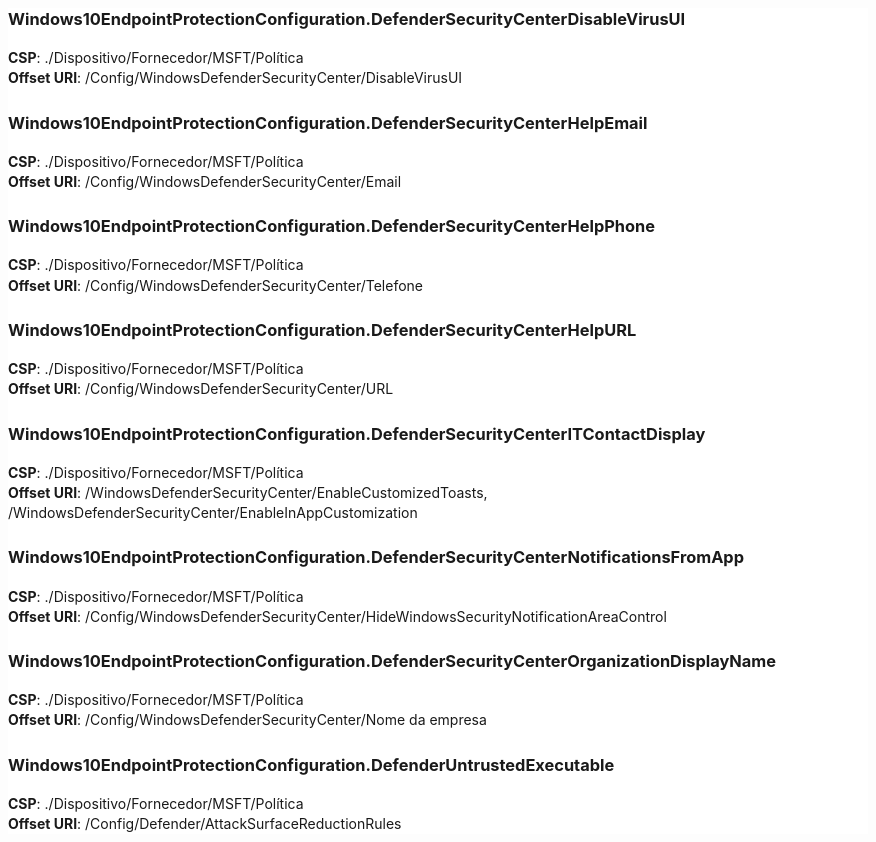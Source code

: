 ### <a name="windows10endpointprotectionconfigurationdefendersecuritycenterdisablevirusui"></a>Windows10EndpointProtectionConfiguration.DefenderSecurityCenterDisableVirusUI 
**CSP**: ./Dispositivo/Fornecedor/MSFT/Política  
**Offset URI**: /Config/WindowsDefenderSecurityCenter/DisableVirusUI

### <a name="windows10endpointprotectionconfigurationdefendersecuritycenterhelpemail"></a>Windows10EndpointProtectionConfiguration.DefenderSecurityCenterHelpEmail 
**CSP**: ./Dispositivo/Fornecedor/MSFT/Política  
**Offset URI**: /Config/WindowsDefenderSecurityCenter/Email

### <a name="windows10endpointprotectionconfigurationdefendersecuritycenterhelpphone"></a>Windows10EndpointProtectionConfiguration.DefenderSecurityCenterHelpPhone 
**CSP**: ./Dispositivo/Fornecedor/MSFT/Política  
**Offset URI**: /Config/WindowsDefenderSecurityCenter/Telefone

### <a name="windows10endpointprotectionconfigurationdefendersecuritycenterhelpurl"></a>Windows10EndpointProtectionConfiguration.DefenderSecurityCenterHelpURL 
**CSP**: ./Dispositivo/Fornecedor/MSFT/Política  
**Offset URI**: /Config/WindowsDefenderSecurityCenter/URL

### <a name="windows10endpointprotectionconfigurationdefendersecuritycenteritcontactdisplay"></a>Windows10EndpointProtectionConfiguration.DefenderSecurityCenterITContactDisplay 
**CSP**: ./Dispositivo/Fornecedor/MSFT/Política  
**Offset URI**: /WindowsDefenderSecurityCenter/EnableCustomizedToasts, /WindowsDefenderSecurityCenter/EnableInAppCustomization

### <a name="windows10endpointprotectionconfigurationdefendersecuritycenternotificationsfromapp"></a>Windows10EndpointProtectionConfiguration.DefenderSecurityCenterNotificationsFromApp 
**CSP**: ./Dispositivo/Fornecedor/MSFT/Política  
**Offset URI**: /Config/WindowsDefenderSecurityCenter/HideWindowsSecurityNotificationAreaControl

### <a name="windows10endpointprotectionconfigurationdefendersecuritycenterorganizationdisplayname"></a>Windows10EndpointProtectionConfiguration.DefenderSecurityCenterOrganizationDisplayName 
**CSP**: ./Dispositivo/Fornecedor/MSFT/Política  
**Offset URI**: /Config/WindowsDefenderSecurityCenter/Nome da empresa

### <a name="windows10endpointprotectionconfigurationdefenderuntrustedexecutable"></a>Windows10EndpointProtectionConfiguration.DefenderUntrustedExecutable 
**CSP**: ./Dispositivo/Fornecedor/MSFT/Política  
**Offset URI**: /Config/Defender/AttackSurfaceReductionRules
